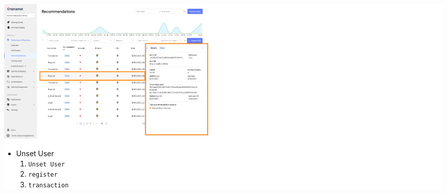   <img src="../images/drs-jssdk-portal01.png" width="400"/>

- Unset User
  1. `Unset User`
  1. `register`
  1. `transaction`
